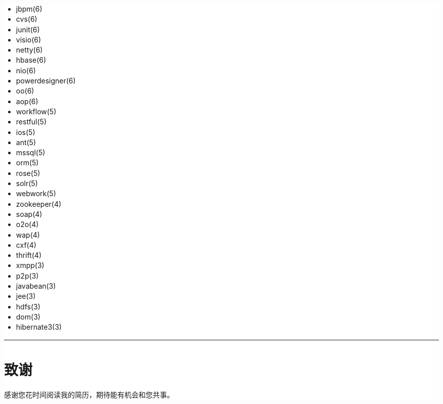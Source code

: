 - jbpm(6)
- cvs(6)
- junit(6)
- visio(6)
- netty(6)
- hbase(6)
- nio(6)
- powerdesigner(6)
- oo(6)
- aop(6)
- workflow(5)
- restful(5)
- ios(5)
- ant(5)
- mssql(5)
- orm(5)
- rose(5)
- solr(5)
- webwork(5)
- zookeeper(4)
- soap(4)
- o2o(4)
- wap(4)
- cxf(4)
- thrift(4)
- xmpp(3)
- p2p(3)
- javabean(3)
- jee(3)
- hdfs(3)
- dom(3)
- hibernate3(3)




---

# 致谢
感谢您花时间阅读我的简历，期待能有机会和您共事。
